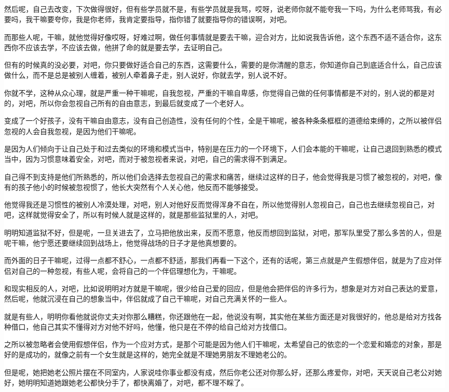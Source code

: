然后呢，自己去改变，下次做得很好，但有些学员就不是，有些学员就是我骂，哎呀，说老师你就不能夸我一下吗，为什么老师骂我，有必要吗，我干嘛要夸你，我是你老师，我肯定要指导，指你错了就要指导你的错误啊，对吧。

而那些人呢，干嘛，就他觉得好像哎呀，好难过啊，做任何事情就是要去干嘛，迎合对方，比如说我告诉他，这个东西不适不适合你，这东西你不应该去学，不应该去做，他拼了命的就是要去学，去证明自己。

但有的时候真的没必要，对吧，你只要做好适合自己的东西，这需要什么，需要的是你清醒的意志，你知道你自己到底适合什么，自己应该做什么，而不是总是被别人缠着，被别人牵着鼻子走，别人说好，你就去学，别人说不好。

你就不学，这种从众心理，就是严重一种干嘛呢，自我忽视，严重的干嘛自卑感，你觉得自己做的任何事情都是不对的，别人说的都是对的，对吧，所以你会忽视自己所有的自由意志，到最后就变成了一个老好人。

变成了一个好孩子，没有干嘛自由意志，没有自己创造性，没有任何的个性，全是干嘛呢，被各种条条框框的道德给束缚的，之所以被伴侣忽视的人会自我忽视，是因为他们干嘛呢。

是因为人们倾向于让自己处于和过去类似的环境和模式当中，特别是在压力的一个环境下，人们会本能的干嘛呢，让自己退回到熟悉的模式当中，因为习惯意味着安全，对吧，而对于被忽视者来说，对吧，自己的需求得不到满足。

自己得不到支持是他们所熟悉的，所以他们会选择去忽视自己的需求和痛苦，继续过这样的日子，他会觉得我是习惯了被忽视的，对吧，像有的孩子他小的时候被忽视惯了，他长大突然有个人关心他，他反而不能够接受。

他觉得我还是习惯性的被别人冷漠处理，对吧，别人对他好反而觉得浑身不自在，所以他觉得别人忽视自己，自己也去继续忽视自己，对吧，这样就觉得安全了，所以有时候人就是这样的，就是那些监狱里的人，对吧。

明明知道监狱不好，但是呢，一旦关进去了，立马把他放出来，反而不愿意，他反而想回到监狱，对吧，那军队里受了那么多苦的人，但是呢干嘛，他宁愿还要继续回到战场上，他觉得战场的日子才是他真想要的。

而外面的日子干嘛呢，过得一点都不舒心，一点都不舒适，那我们再看一下这个，还有的话呢，第三点就是产生假想伴侣，就是为了应对伴侣对自己的一种忽视，有些人呢，会将自己的一个伴侣理想化为，干嘛呢。

和现实相反的人，对吧，比如说明明对方就是干嘛呢，很少给自己爱的回应，但是他会把伴侣的许多行为，想象是对方对自己表达的爱意，然后呢，他就沉浸在自己的想象当中，伴侣就成了自己干嘛呢，对自己充满关怀的一些人。

就是有些人，明明你看他就说你丈夫对你那么糟糕，你还跟他在一起，他说没有啊，其实他在某些方面还是对我很好的，他总是给对方找各种借口，他自己其实不懂得对方对他不好吗，他懂，他只是在不停的给自己给对方找借口。

之所以被忽略者会使用假想伴侣，作为一个应对方式，是那个可能是因为他人们干嘛呢，太希望自己的依恋的一个恋爱和婚恋的对象，那是好的是成功的，就像之前有一个女生就是这样的，她完全就是不理她男朋友不理她老公的。

但是呢，她把她老公照片摆在不同室内，人家说哇你事业都没有成，然后你老公还对你那么好，还那么疼爱你，对吧，天天说自己老公对她好，她明明知道她跟她老公都快分手了，都快离婚了，对吧，都不理不睬了。

